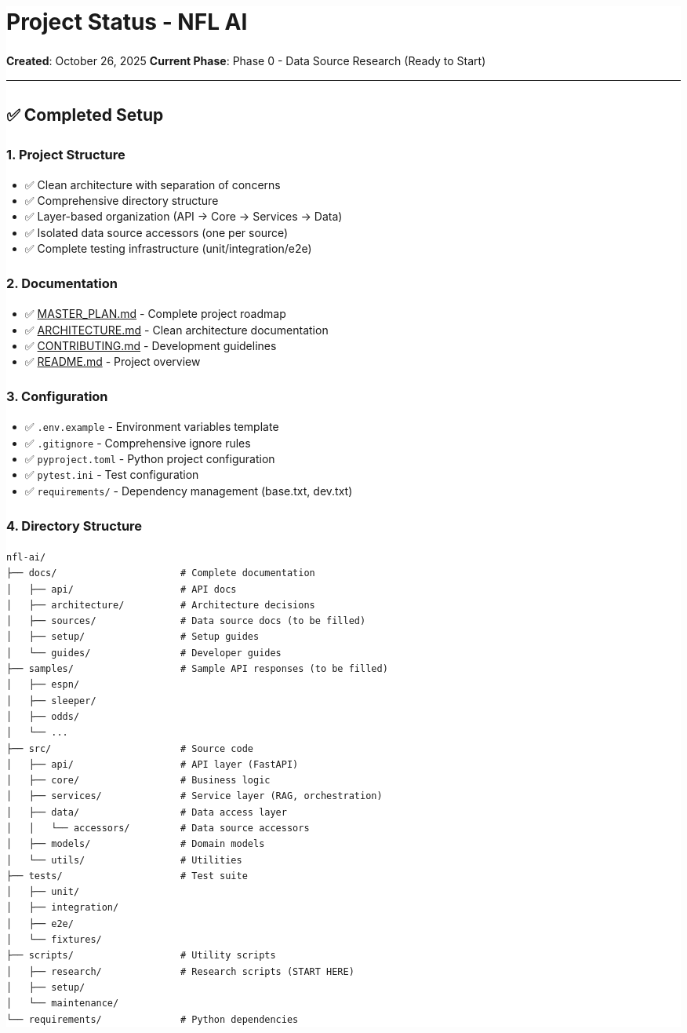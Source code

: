 # Project Status - NFL AI

**Created**: October 26, 2025
**Current Phase**: Phase 0 - Data Source Research (Ready to Start)

---

## ✅ Completed Setup

### 1. Project Structure
- ✅ Clean architecture with separation of concerns
- ✅ Comprehensive directory structure
- ✅ Layer-based organization (API → Core → Services → Data)
- ✅ Isolated data source accessors (one per source)
- ✅ Complete testing infrastructure (unit/integration/e2e)

### 2. Documentation
- ✅ [MASTER_PLAN.md](MASTER_PLAN.md) - Complete project roadmap
- ✅ [ARCHITECTURE.md](ARCHITECTURE.md) - Clean architecture documentation
- ✅ [CONTRIBUTING.md](CONTRIBUTING.md) - Development guidelines
- ✅ [README.md](README.md) - Project overview

### 3. Configuration
- ✅ `.env.example` - Environment variables template
- ✅ `.gitignore` - Comprehensive ignore rules
- ✅ `pyproject.toml` - Python project configuration
- ✅ `pytest.ini` - Test configuration
- ✅ `requirements/` - Dependency management (base.txt, dev.txt)

### 4. Directory Structure

```
nfl-ai/
├── docs/                      # Complete documentation
│   ├── api/                   # API docs
│   ├── architecture/          # Architecture decisions
│   ├── sources/               # Data source docs (to be filled)
│   ├── setup/                 # Setup guides
│   └── guides/                # Developer guides
├── samples/                   # Sample API responses (to be filled)
│   ├── espn/
│   ├── sleeper/
│   ├── odds/
│   └── ...
├── src/                       # Source code
│   ├── api/                   # API layer (FastAPI)
│   ├── core/                  # Business logic
│   ├── services/              # Service layer (RAG, orchestration)
│   ├── data/                  # Data access layer
│   │   └── accessors/         # Data source accessors
│   ├── models/                # Domain models
│   └── utils/                 # Utilities
├── tests/                     # Test suite
│   ├── unit/
│   ├── integration/
│   ├── e2e/
│   └── fixtures/
├── scripts/                   # Utility scripts
│   ├── research/              # Research scripts (START HERE)
│   ├── setup/
│   └── maintenance/
└── requirements/              # Python dependencies
```